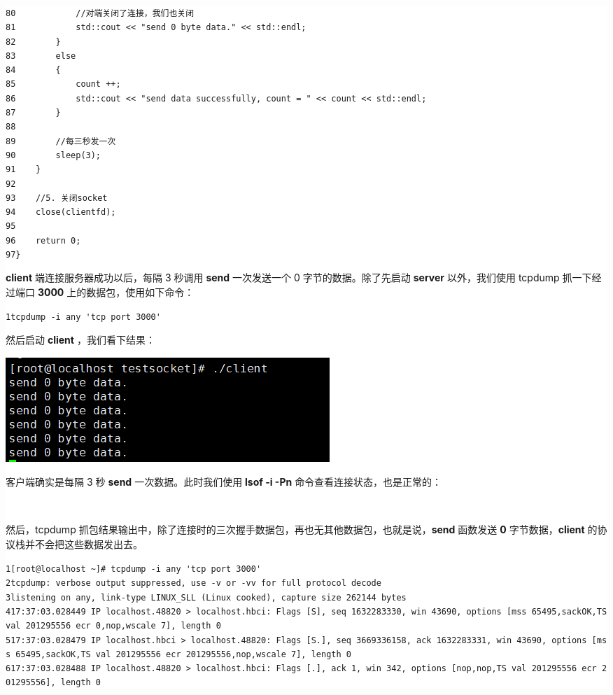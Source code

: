 ```
80            //对端关闭了连接，我们也关闭
81            std::cout << "send 0 byte data." << std::endl;
82        } 
83        else
84        {
85            count ++;
86            std::cout << "send data successfully, count = " << count << std::endl;
87        }
88
89        //每三秒发一次
90        sleep(3);
91    }
92
93    //5. 关闭socket
94    close(clientfd);
95
96    return 0;
97}
```

**client** 端连接服务器成功以后，每隔 3 秒调用 **send** 一次发送一个 0 字节的数据。除了先启动 **server** 以外，我们使用 tcpdump 抓一下经过端口 **3000** 上的数据包，使用如下命令：

```
1tcpdump -i any 'tcp port 3000'
```

然后启动 **client** ，我们看下结果：

![](../imgs/sendrecvreturnvalue1.png)

客户端确实是每隔 3 秒 **send** 一次数据。此时我们使用 **lsof -i -Pn** 命令查看连接状态，也是正常的：

![img](data:image/gif;base64,iVBORw0KGgoAAAANSUhEUgAAAAEAAAABCAYAAAAfFcSJAAAADUlEQVQImWNgYGBgAAAABQABh6FO1AAAAABJRU5ErkJggg==)

然后，tcpdump 抓包结果输出中，除了连接时的三次握手数据包，再也无其他数据包，也就是说，**send** 函数发送 **0** 字节数据，**client** 的协议栈并不会把这些数据发出去。

```
1[root@localhost ~]# tcpdump -i any 'tcp port 3000'
2tcpdump: verbose output suppressed, use -v or -vv for full protocol decode
3listening on any, link-type LINUX_SLL (Linux cooked), capture size 262144 bytes
417:37:03.028449 IP localhost.48820 > localhost.hbci: Flags [S], seq 1632283330, win 43690, options [mss 65495,sackOK,TS val 201295556 ecr 0,nop,wscale 7], length 0
517:37:03.028479 IP localhost.hbci > localhost.48820: Flags [S.], seq 3669336158, ack 1632283331, win 43690, options [mss 65495,sackOK,TS val 201295556 ecr 201295556,nop,wscale 7], length 0
617:37:03.028488 IP localhost.48820 > localhost.hbci: Flags [.], ack 1, win 342, options [nop,nop,TS val 201295556 ecr 201295556], length 0
```
